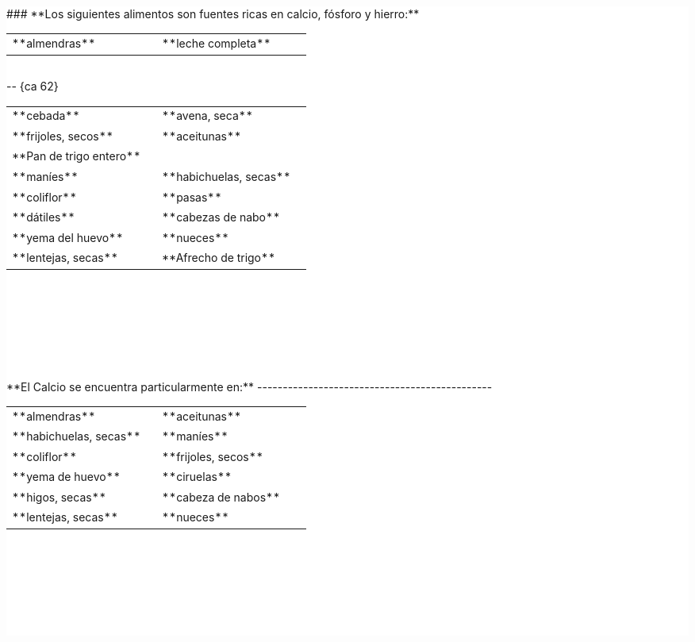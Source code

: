  </td></tr></tbody></table>### **Los siguientes alimentos son fuentes ricas en calcio, fósforo y hierro:**

 <table style="height: 43px;" width="572"><tbody><tr><td width="175">**almendras**

 </td> <td width="175">**leche completa**

 </td> </tr></tbody></table> -- {ca 62}   
  
  <table style="height: 330px;" width="575"><tbody><tr><td width="175">**cebada**

 </td> <td width="175">**avena, seca**

 </td> </tr><tr><td width="175">**frijoles, secos**

 </td> <td width="175">**aceitunas**

 </td> </tr><tr><td width="175">**Pan de trigo entero**

 </td> <td width="175"> </td> </tr><tr><td width="175">**maníes**

 </td> <td width="175">**habichuelas, secas**

 </td> </tr><tr><td width="175">**coliflor**

 </td> <td width="175">**pasas**

 </td> </tr><tr><td width="175">**dátiles**

 </td> <td width="175">**cabezas de nabo**

 </td> </tr><tr><td width="175">**yema del huevo**

 </td> <td width="175">**nueces**

 </td> </tr><tr><td width="175">**lentejas, secas**

 </td> <td width="175">**Afrecho de trigo**

 </td></tr></tbody></table>**El Calcio se encuentra particularmente en:**
----------------------------------------------

 <table style="height: 289px;" width="575"><tbody><tr><td width="175">**almendras**

 </td> <td width="175">**aceitunas**

 </td> </tr><tr><td width="175">**habichuelas, secas**

 </td> <td width="175">**maníes**

 </td> </tr><tr><td width="175">**coliflor**

 </td> <td width="175">**frijoles, secos**

 </td> </tr><tr><td width="175">**yema de huevo**

 </td> <td width="175">**ciruelas**

 </td> </tr><tr><td width="175">**higos, secas**

 </td> <td width="175">**cabeza de nabos**

 </td> </tr><tr><td width="175">**lentejas, secas**

 </td> <td width="175">**nueces**
